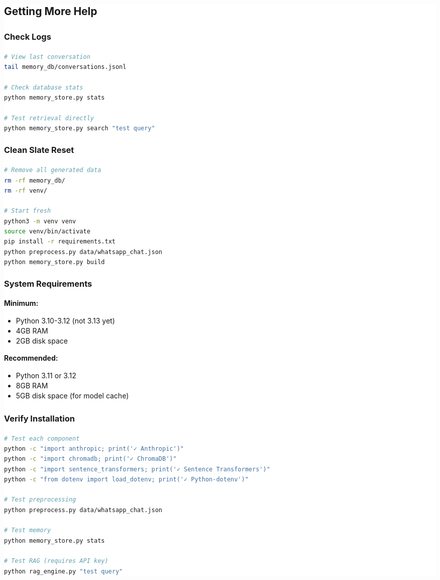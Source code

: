 ## Getting More Help

### Check Logs
```bash
# View last conversation
tail memory_db/conversations.jsonl

# Check database stats
python memory_store.py stats

# Test retrieval directly
python memory_store.py search "test query"
```

### Clean Slate Reset
```bash
# Remove all generated data
rm -rf memory_db/
rm -rf venv/

# Start fresh
python3 -m venv venv
source venv/bin/activate
pip install -r requirements.txt
python preprocess.py data/whatsapp_chat.json
python memory_store.py build
```

### System Requirements

**Minimum:**
- Python 3.10-3.12 (not 3.13 yet)
- 4GB RAM
- 2GB disk space

**Recommended:**
- Python 3.11 or 3.12
- 8GB RAM
- 5GB disk space (for model cache)

### Verify Installation

```bash
# Test each component
python -c "import anthropic; print('✓ Anthropic')"
python -c "import chromadb; print('✓ ChromaDB')"
python -c "import sentence_transformers; print('✓ Sentence Transformers')"
python -c "from dotenv import load_dotenv; print('✓ Python-dotenv')"

# Test preprocessing
python preprocess.py data/whatsapp_chat.json

# Test memory
python memory_store.py stats

# Test RAG (requires API key)
python rag_engine.py "test query"
```
